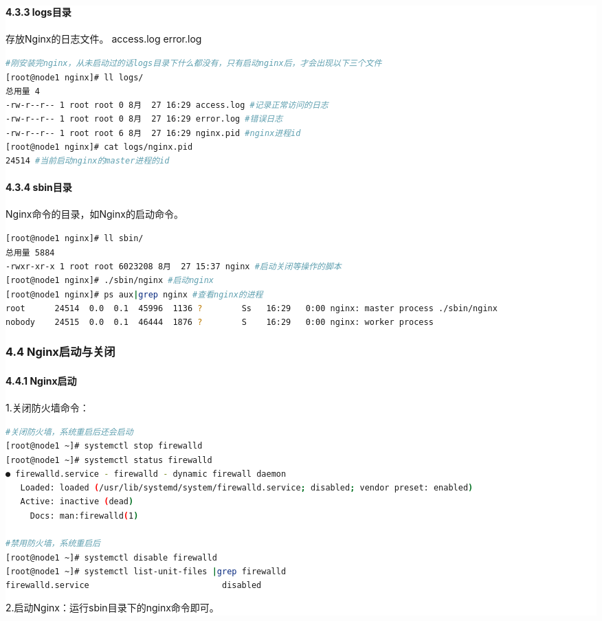 #### 4.3.3 logs目录

存放Nginx的日志文件。 access.log  error.log

```sh
#刚安装完nginx，从未启动过的话logs目录下什么都没有，只有启动nginx后，才会出现以下三个文件
[root@node1 nginx]# ll logs/
总用量 4
-rw-r--r-- 1 root root 0 8月  27 16:29 access.log #记录正常访问的日志
-rw-r--r-- 1 root root 0 8月  27 16:29 error.log #错误日志
-rw-r--r-- 1 root root 6 8月  27 16:29 nginx.pid #nginx进程id
[root@node1 nginx]# cat logs/nginx.pid 
24514 #当前启动nginx的master进程的id
```

#### 4.3.4 sbin目录

Nginx命令的目录，如Nginx的启动命令。

```sh
[root@node1 nginx]# ll sbin/
总用量 5884
-rwxr-xr-x 1 root root 6023208 8月  27 15:37 nginx #启动关闭等操作的脚本
[root@node1 nginx]# ./sbin/nginx #启动nginx
[root@node1 nginx]# ps aux|grep nginx #查看nginx的进程
root      24514  0.0  0.1  45996  1136 ?        Ss   16:29   0:00 nginx: master process ./sbin/nginx
nobody    24515  0.0  0.1  46444  1876 ?        S    16:29   0:00 nginx: worker process
```



### 4.4 Nginx启动与关闭

#### 4.4.1 Nginx启动

1.关闭防火墙命令：

```sh
#关闭防火墙，系统重启后还会启动
[root@node1 ~]# systemctl stop firewalld  
[root@node1 ~]# systemctl status firewalld
● firewalld.service - firewalld - dynamic firewall daemon
   Loaded: loaded (/usr/lib/systemd/system/firewalld.service; disabled; vendor preset: enabled)
   Active: inactive (dead)
     Docs: man:firewalld(1)

#禁用防火墙，系统重启后
[root@node1 ~]# systemctl disable firewalld
[root@node1 ~]# systemctl list-unit-files |grep firewalld
firewalld.service                           disabled 

```

2.启动Nginx：运行sbin目录下的nginx命令即可。
